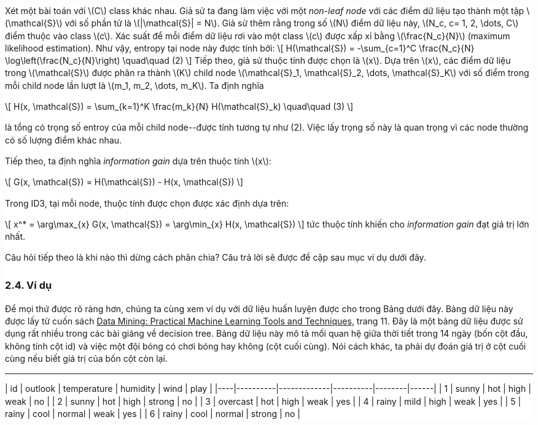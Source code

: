 Xét một bài toán với \\(C\\) class khác nhau. Giả sử ta đang làm việc với một
_non-leaf node_ với các điểm dữ liệu tạo thành một tập \\(\mathcal{S}\\) với số
phần tử là \\(\|\mathcal{S}\| = N\\). Giả sử thêm rằng trong số \\(N\\) điểm dữ
liệu này, \\(N_c, c= 1, 2, \dots, C\\) điểm thuộc vào class \\(c\\). Xác suất để
mỗi điểm dữ liệu rơi vào một class \\(c\\) được xấp xỉ bằng \\(\frac{N_c}{N}\\)
(maximum likelihood estimation). Như vậy, entropy tại node này được tính bởi:
\\[ H(\mathcal{S}) = -\sum_{c=1}^C \frac{N_c}{N} \log\left\(\frac{N_c}{N}\right\) \quad\quad
    (2)
\\]
Tiếp theo, giả sử thuộc tính được chọn là \\(x\\). Dựa trên \\(x\\), các điểm dữ liệu
trong \\(\mathcal{S}\\) được phân ra thành \\(K\\) child node \\(\mathcal{S}\_1, \mathcal{S}\_2, \dots, \mathcal{S}\_K\\) với số
điểm
trong mỗi child node lần lượt là \\(m_1, m_2, \dots, m_K\\). Ta định nghĩa 

\\[
    H(x, \mathcal{S}) = \sum_{k=1}^K \frac{m_k}{N} H(\mathcal{S}\_k) \quad\quad (3)
\\]

là tổng có trọng số entroy của mỗi child node--được tính tương tự
như (2). Việc lấy trọng số này là quan trọng vì các
node thường có số lượng điểm khác nhau. 

Tiếp theo, ta định nghĩa _information gain_ dựa trên thuộc tính \\(x\\): 

\\[
    G(x, \mathcal{S}) = H(\mathcal{S}) - H(x, \mathcal{S})
\\]

Trong ID3, tại mỗi node, thuộc tính được chọn được xác định dựa trên: 

\\[
    x^* = \arg\max_{x} G(x, \mathcal{S}) = \arg\min_{x} H(x, \mathcal{S})
\\]
tức thuộc tính khiến cho _information gain_ đạt giá trị lớn nhất. 

Câu hỏi tiếp theo là khi nào thì dừng cách phân chia? Câu trả
lời sẽ được đề cập sau mục ví dụ dưới đây. 

<a name="-vi-du"></a>

### 2.4. Ví dụ
Để mọi thứ được rõ ràng hơn, chúng ta cùng xem ví dụ với dữ liệu huấn luyện
được cho trong Bảng dưới đây. Bảng dữ liệu này được lấy
từ cuốn sách [Data Mining: Practical Machine Learning Tools and Techniques](ftp://ftp.ingv.it/pub/manuela.sbarra/Data%20Mining%20Practical%20Machine%20Learning%20Tools%20and%20Techniques%20-%20WEKA.pdf), trang 11. Đây là một bảng dữ liệu được sử
dụng rất nhiều trong các bài giảng về decision tree. Bảng dữ liệu này mô tả mối
quan hệ giữa thời tiết trong 14 ngày (bốn cột đầu, không tính cột id) và việc một đội bóng có chơi bóng hay
không (cột cuối cùng). Nói cách khác, ta phải dự đoán giá trị ở cột cuối cùng nếu biết giá trị của bốn cột còn lại. 

<hr>
| id | outlook  | temperature | humidity |  wind  | play |
|----|----------|-------------|----------|--------|------|
|  1 | sunny    | hot         | high     | weak   | no   |
|  2 | sunny    | hot         | high     | strong | no   |
|  3 | overcast | hot         | high     | weak   | yes  |
|  4 | rainy    | mild        | high     | weak   | yes  |
|  5 | rainy    | cool        | normal   | weak   | yes  |
|  6 | rainy    | cool        | normal   | strong | no   |
